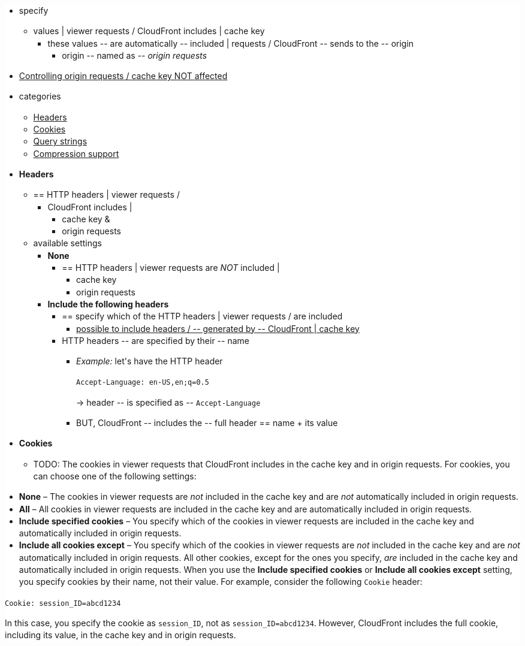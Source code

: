 * specify
  * values | viewer requests / CloudFront includes | cache key
    * these values -- are automatically -- included | requests / CloudFront -- sends to the -- origin
      * origin -- named as -- *origin requests* 
* [Controlling origin requests / cache key NOT affected](controlling-origin-requests.md)
* categories
  * [Headers](#cache-policy-headers)
  * [Cookies](#cache-policy-cookies)
  * [Query strings](#cache-policy-query-strings)
  * [Compression support](#cache-policy-compressed-objects)

* **Headers**  
  * == HTTP headers | viewer requests / 
    * CloudFront includes | 
      * cache key &
      * origin requests
  * available settings  
    + **None**
      + == HTTP headers | viewer requests are *NOT* included |
        + cache key
        + origin requests
    + **Include the following headers**
      + == specify which of the HTTP headers | viewer requests / are included
        + [possible to include headers / -- generated by --  CloudFront | cache key ](adding-cloudfront-headers.md) 
      + HTTP headers -- are specified by their -- name
        + _Example:_ let's have the HTTP header  

          ```
          Accept-Language: en-US,en;q=0.5
          ```
          -> header -- is specified as -- `Accept-Language`
        + BUT, CloudFront -- includes the -- full header == name + its value

* **Cookies**  
  * TODO:
The cookies in viewer requests that CloudFront includes in the cache key and in origin requests\. For cookies, you can choose one of the following settings:  
+ **None** – The cookies in viewer requests are *not* included in the cache key and are *not* automatically included in origin requests\.
+ **All** – All cookies in viewer requests are included in the cache key and are automatically included in origin requests\.
+ **Include specified cookies** – You specify which of the cookies in viewer requests are included in the cache key and automatically included in origin requests\.
+ **Include all cookies except** – You specify which of the cookies in viewer requests are *not* included in the cache key and are *not* automatically included in origin requests\. All other cookies, except for the ones you specify, *are* included in the cache key and automatically included in origin requests\.
When you use the **Include specified cookies** or **Include all cookies except** setting, you specify cookies by their name, not their value\. For example, consider the following `Cookie` header:  

```
Cookie: session_ID=abcd1234
```
In this case, you specify the cookie as `session_ID`, not as `session_ID=abcd1234`\. However, CloudFront includes the full cookie, including its value, in the cache key and in origin requests\.
